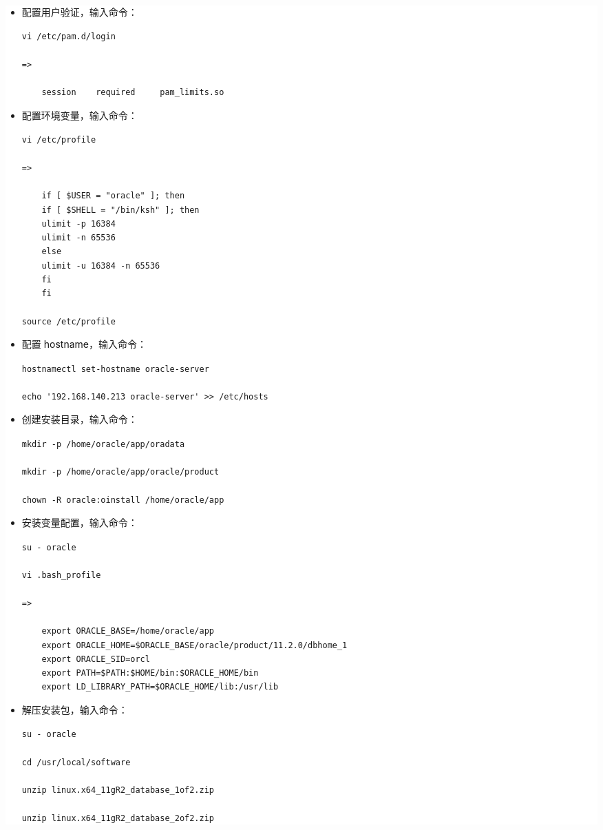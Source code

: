   * 配置用户验证，输入命令：

        vi /etc/pam.d/login

        =>

            session    required     pam_limits.so

  * 配置环境变量，输入命令：

        vi /etc/profile

        =>

            if [ $USER = "oracle" ]; then
            if [ $SHELL = "/bin/ksh" ]; then
            ulimit -p 16384
            ulimit -n 65536
            else
            ulimit -u 16384 -n 65536
            fi
            fi

        source /etc/profile

  * 配置 hostname，输入命令：

        hostnamectl set-hostname oracle-server

        echo '192.168.140.213 oracle-server' >> /etc/hosts

  * 创建安装目录，输入命令：

        mkdir -p /home/oracle/app/oradata

        mkdir -p /home/oracle/app/oracle/product

        chown -R oracle:oinstall /home/oracle/app

  * 安装变量配置，输入命令：

        su - oracle

        vi .bash_profile

        =>

            export ORACLE_BASE=/home/oracle/app
            export ORACLE_HOME=$ORACLE_BASE/oracle/product/11.2.0/dbhome_1
            export ORACLE_SID=orcl
            export PATH=$PATH:$HOME/bin:$ORACLE_HOME/bin
            export LD_LIBRARY_PATH=$ORACLE_HOME/lib:/usr/lib

  * 解压安装包，输入命令：

        su - oracle

        cd /usr/local/software

        unzip linux.x64_11gR2_database_1of2.zip

        unzip linux.x64_11gR2_database_2of2.zip
